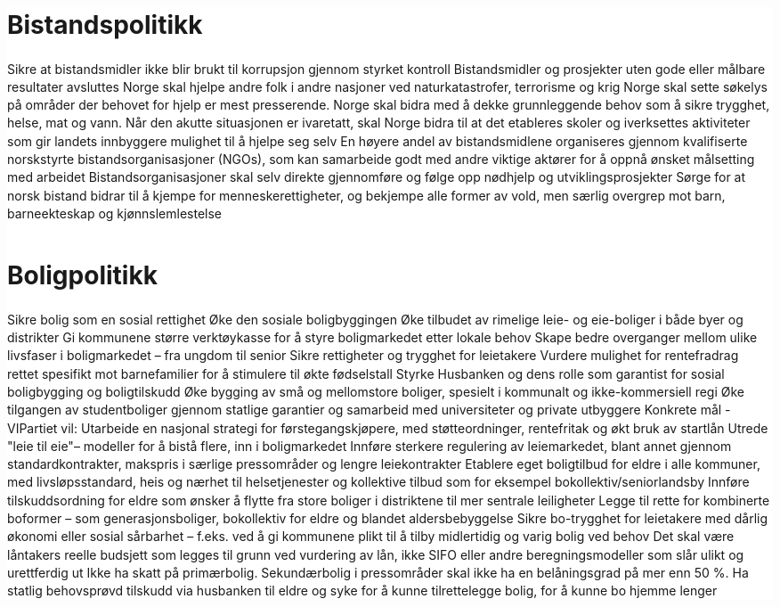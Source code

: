 # Bistandspolitikk
Sikre at bistandsmidler ikke blir brukt til korrupsjon gjennom styrket kontroll
Bistandsmidler og prosjekter uten gode eller målbare resultater avsluttes
Norge skal hjelpe andre folk i andre nasjoner ved naturkatastrofer, terrorisme og krig
Norge skal sette søkelys på områder der behovet for hjelp er mest presserende. Norge skal bidra med å dekke grunnleggende behov som å sikre trygghet, helse, mat og vann. Når den akutte situasjonen er ivaretatt, skal Norge bidra til at det etableres skoler og iverksettes aktiviteter som gir landets innbyggere mulighet til å hjelpe seg selv
En høyere andel av bistandsmidlene organiseres gjennom kvalifiserte norskstyrte bistandsorganisasjoner (NGOs), som kan samarbeide godt med andre viktige aktører for å oppnå ønsket målsetting med arbeidet
Bistandsorganisasjoner skal selv direkte gjennomføre og følge opp nødhjelp og utviklingsprosjekter
Sørge for at norsk bistand bidrar til å kjempe for menneskerettigheter, og bekjempe alle former av vold, men særlig overgrep mot barn, barneekteskap og kjønnslemlestelse

# Boligpolitikk
Sikre bolig som en sosial rettighet
Øke den sosiale boligbyggingen
Øke tilbudet av rimelige leie- og eie-boliger i både byer og distrikter
Gi kommunene større verktøykasse for å styre boligmarkedet etter lokale behov
Skape bedre overganger mellom ulike livsfaser i boligmarkedet – fra ungdom til senior
Sikre rettigheter og trygghet for leietakere
Vurdere mulighet for rentefradrag rettet spesifikt mot barnefamilier for å stimulere til økte fødselstall
Styrke Husbanken og dens rolle som garantist for sosial boligbygging og boligtilskudd
Øke bygging av små og mellomstore boliger, spesielt i kommunalt og ikke-kommersiell regi
Øke tilgangen av studentboliger gjennom statlige garantier og samarbeid med universiteter og private utbyggere
Konkrete mål - VIPartiet vil:
Utarbeide en nasjonal strategi for førstegangskjøpere, med støtteordninger, rentefritak og økt bruk av startlån
Utrede "leie til eie"– modeller for å bistå flere, inn i boligmarkedet
Innføre sterkere regulering av leiemarkedet, blant annet gjennom standardkontrakter, makspris i særlige pressområder og lengre leiekontrakter
Etablere eget boligtilbud for eldre i alle kommuner, med livsløpsstandard, heis og nærhet til helsetjenester og kollektive tilbud som for eksempel bokollektiv/seniorlandsby
Innføre tilskuddsordning for eldre som ønsker å flytte fra store boliger i distriktene til mer sentrale leiligheter
Legge til rette for kombinerte boformer – som generasjonsboliger, bokollektiv for eldre og blandet aldersbebyggelse
Sikre bo-trygghet for leietakere med dårlig økonomi eller sosial sårbarhet – f.eks. ved å gi kommunene plikt til å tilby midlertidig og varig bolig ved behov
Det skal være låntakers reelle budsjett som legges til grunn ved vurdering av lån, ikke SIFO eller andre beregningsmodeller som slår ulikt og urettferdig ut
Ikke ha skatt på primærbolig. Sekundærbolig i pressområder skal ikke ha en belåningsgrad på mer enn 50 %.
Ha statlig behovsprøvd tilskudd via husbanken til eldre og syke for å kunne tilrettelegge bolig, for å kunne bo hjemme lenger
